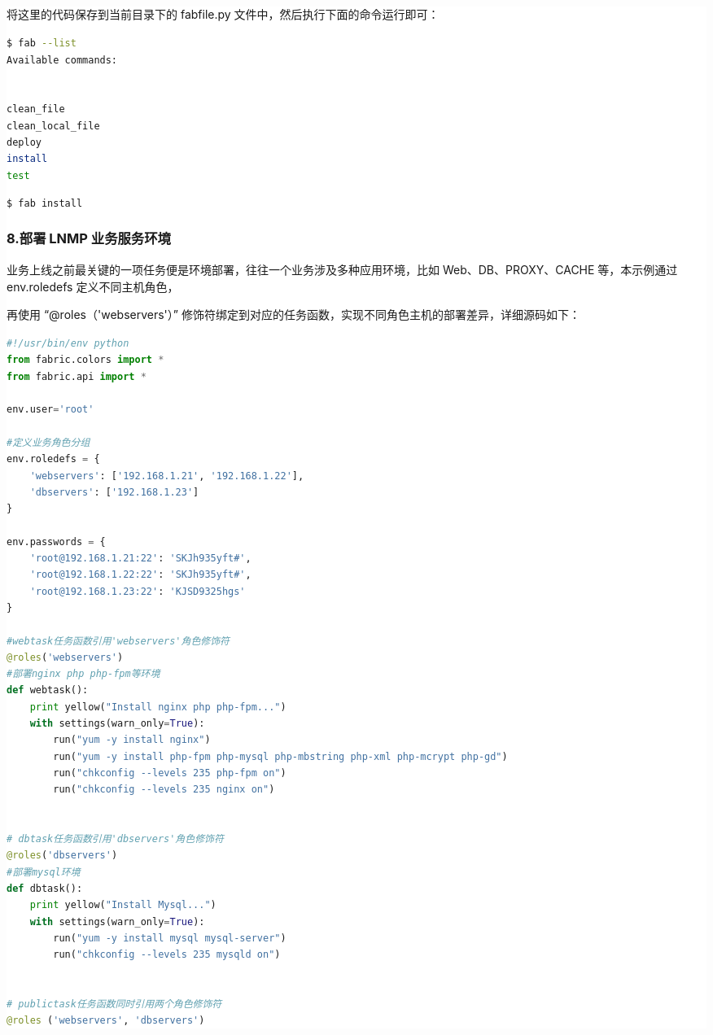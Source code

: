 将这里的代码保存到当前目录下的 fabfile.py 文件中，然后执行下面的命令运行即可：

```sh
$ fab --list
Available commands:


clean_file
clean_local_file
deploy
install
test
```

```sh
$ fab install
```

### 8.部署 LNMP 业务服务环境

业务上线之前最关键的一项任务便是环境部署，往往一个业务涉及多种应用环境，比如 Web、DB、PROXY、CACHE 等，本示例通过 env.roledefs 定义不同主机角色，

再使用 “@roles（'webservers'）” 修饰符绑定到对应的任务函数，实现不同角色主机的部署差异，详细源码如下：

```python
#!/usr/bin/env python
from fabric.colors import *
from fabric.api import *

env.user='root'

#定义业务角色分组
env.roledefs = {
    'webservers': ['192.168.1.21', '192.168.1.22'],
    'dbservers': ['192.168.1.23']
}

env.passwords = {
    'root@192.168.1.21:22': 'SKJh935yft#',
    'root@192.168.1.22:22': 'SKJh935yft#',
    'root@192.168.1.23:22': 'KJSD9325hgs'
}

#webtask任务函数引用'webservers'角色修饰符
@roles('webservers')
#部署nginx php php-fpm等环境
def webtask():
    print yellow("Install nginx php php-fpm...")
    with settings(warn_only=True):
        run("yum -y install nginx")
        run("yum -y install php-fpm php-mysql php-mbstring php-xml php-mcrypt php-gd")
        run("chkconfig --levels 235 php-fpm on")
        run("chkconfig --levels 235 nginx on")


# dbtask任务函数引用'dbservers'角色修饰符
@roles('dbservers')
#部署mysql环境
def dbtask():
    print yellow("Install Mysql...")
    with settings(warn_only=True):
        run("yum -y install mysql mysql-server")
        run("chkconfig --levels 235 mysqld on")


# publictask任务函数同时引用两个角色修饰符
@roles ('webservers', 'dbservers')
```